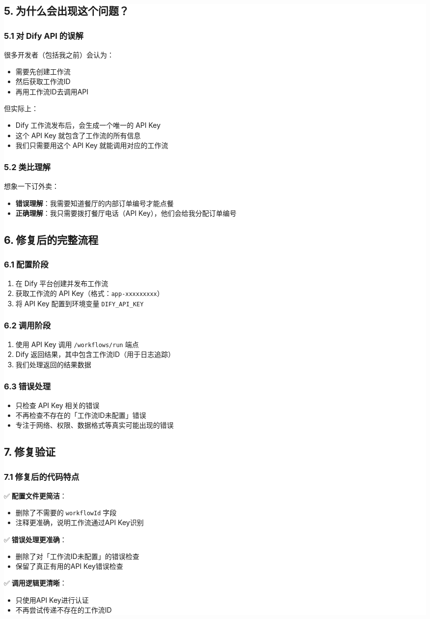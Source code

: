 ## 5. 为什么会出现这个问题？

### 5.1 对 Dify API 的误解

很多开发者（包括我之前）会认为：
- 需要先创建工作流
- 然后获取工作流ID
- 再用工作流ID去调用API

但实际上：
- Dify 工作流发布后，会生成一个唯一的 API Key
- 这个 API Key 就包含了工作流的所有信息
- 我们只需要用这个 API Key 就能调用对应的工作流

### 5.2 类比理解

想象一下订外卖：
- **错误理解**：我需要知道餐厅的内部订单编号才能点餐
- **正确理解**：我只需要拨打餐厅电话（API Key），他们会给我分配订单编号

## 6. 修复后的完整流程

### 6.1 配置阶段
1. 在 Dify 平台创建并发布工作流
2. 获取工作流的 API Key（格式：`app-xxxxxxxxx`）
3. 将 API Key 配置到环境变量 `DIFY_API_KEY`

### 6.2 调用阶段
1. 使用 API Key 调用 `/workflows/run` 端点
2. Dify 返回结果，其中包含工作流ID（用于日志追踪）
3. 我们处理返回的结果数据

### 6.3 错误处理
- 只检查 API Key 相关的错误
- 不再检查不存在的「工作流ID未配置」错误
- 专注于网络、权限、数据格式等真实可能出现的错误

## 7. 修复验证

### 7.1 修复后的代码特点

✅ **配置文件更简洁**：
- 删除了不需要的 `workflowId` 字段
- 注释更准确，说明工作流通过API Key识别

✅ **错误处理更准确**：
- 删除了对「工作流ID未配置」的错误检查
- 保留了真正有用的API Key错误检查

✅ **调用逻辑更清晰**：
- 只使用API Key进行认证
- 不再尝试传递不存在的工作流ID
